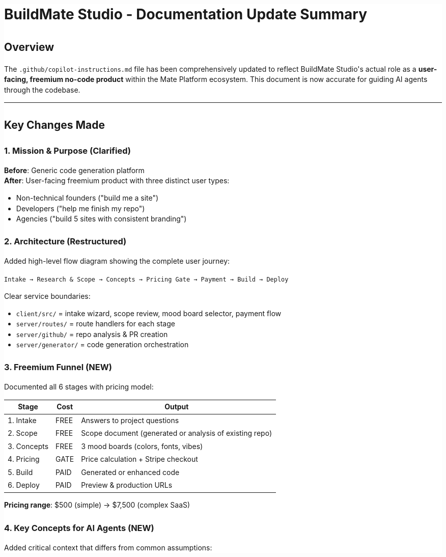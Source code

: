 # BuildMate Studio - Documentation Update Summary

## Overview
The `.github/copilot-instructions.md` file has been comprehensively updated to reflect BuildMate Studio's actual role as a **user-facing, freemium no-code product** within the Mate Platform ecosystem. This document is now accurate for guiding AI agents through the codebase.

---

## Key Changes Made

### 1. **Mission & Purpose (Clarified)**
**Before**: Generic code generation platform  
**After**: User-facing freemium product with three distinct user types:
- Non-technical founders ("build me a site")
- Developers ("help me finish my repo")
- Agencies ("build 5 sites with consistent branding")

### 2. **Architecture (Restructured)**
Added high-level flow diagram showing the complete user journey:
```
Intake → Research & Scope → Concepts → Pricing Gate → Payment → Build → Deploy
```

Clear service boundaries:
- `client/src/` = intake wizard, scope review, mood board selector, payment flow
- `server/routes/` = route handlers for each stage
- `server/github/` = repo analysis & PR creation
- `server/generator/` = code generation orchestration

### 3. **Freemium Funnel (NEW)**
Documented all 6 stages with pricing model:

| Stage | Cost | Output |
|-------|------|--------|
| 1. Intake | FREE | Answers to project questions |
| 2. Scope | FREE | Scope document (generated or analysis of existing repo) |
| 3. Concepts | FREE | 3 mood boards (colors, fonts, vibes) |
| 4. Pricing | GATE | Price calculation + Stripe checkout |
| 5. Build | PAID | Generated or enhanced code |
| 6. Deploy | PAID | Preview & production URLs |

**Pricing range**: $500 (simple) → $7,500 (complex SaaS)

### 4. **Key Concepts for AI Agents (NEW)**
Added critical context that differs from common assumptions:
